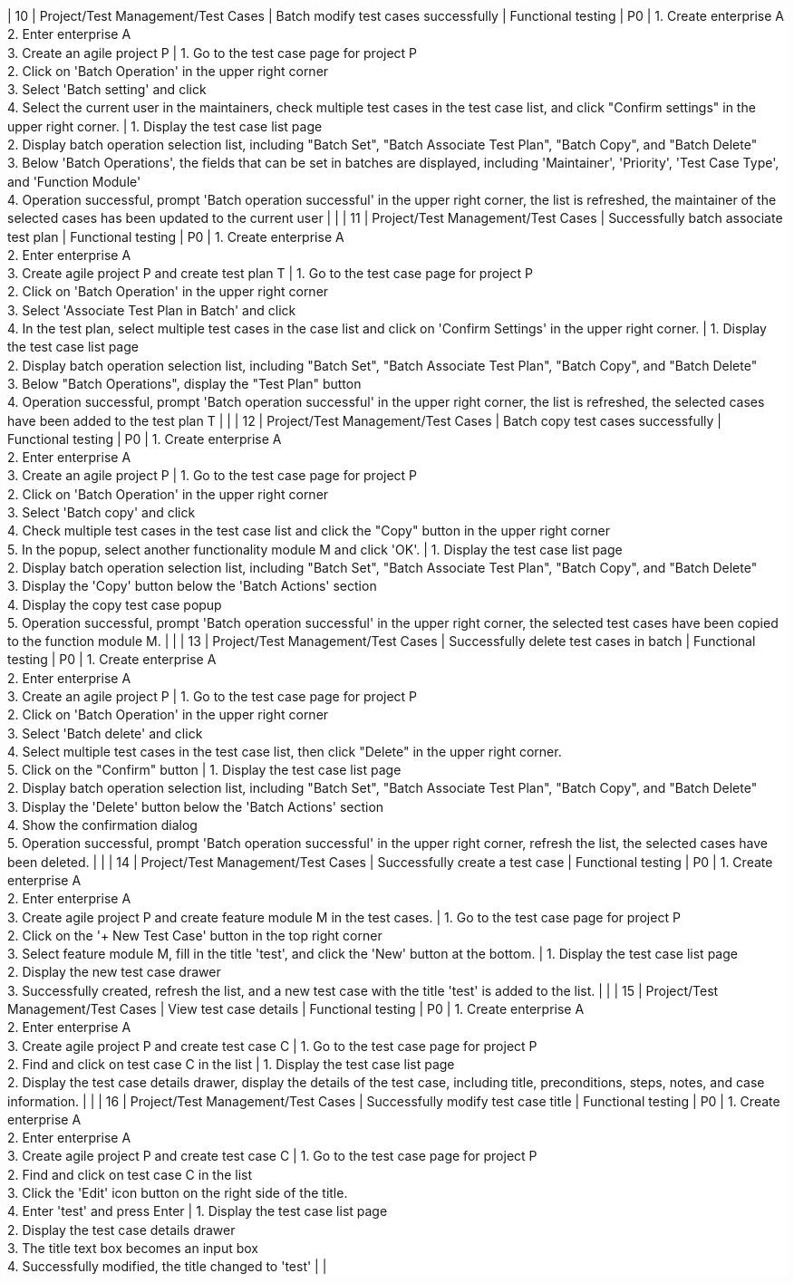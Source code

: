 | 10 | Project/Test Management/Test Cases | Batch modify test cases successfully | Functional testing | P0 | 1. Create enterprise A<br>2. Enter enterprise A<br>3. Create an agile project P | 1. Go to the test case page for project P<br>2. Click on 'Batch Operation' in the upper right corner<br>3. Select 'Batch setting' and click<br>4. Select the current user in the maintainers, check multiple test cases in the test case list, and click "Confirm settings" in the upper right corner. | 1. Display the test case list page<br>2. Display batch operation selection list, including "Batch Set", "Batch Associate Test Plan", "Batch Copy", and "Batch Delete"<br>3. Below 'Batch Operations', the fields that can be set in batches are displayed, including 'Maintainer', 'Priority', 'Test Case Type', and 'Function Module'<br>4. Operation successful, prompt 'Batch operation successful' in the upper right corner, the list is refreshed, the maintainer of the selected cases has been updated to the current user |  |
| 11 | Project/Test Management/Test Cases | Successfully batch associate test plan | Functional testing | P0 | 1. Create enterprise A<br>2. Enter enterprise A<br>3. Create agile project P and create test plan T | 1. Go to the test case page for project P<br>2. Click on 'Batch Operation' in the upper right corner<br>3. Select 'Associate Test Plan in Batch' and click<br>4. In the test plan, select multiple test cases in the case list and click on 'Confirm Settings' in the upper right corner. | 1. Display the test case list page<br>2. Display batch operation selection list, including "Batch Set", "Batch Associate Test Plan", "Batch Copy", and "Batch Delete"<br>3. Below "Batch Operations", display the "Test Plan" button<br>4. Operation successful, prompt 'Batch operation successful' in the upper right corner, the list is refreshed, the selected cases have been added to the test plan T |  |
| 12 | Project/Test Management/Test Cases | Batch copy test cases successfully | Functional testing | P0 | 1. Create enterprise A<br>2. Enter enterprise A<br>3. Create an agile project P | 1. Go to the test case page for project P<br>2. Click on 'Batch Operation' in the upper right corner<br>3. Select 'Batch copy' and click<br>4. Check multiple test cases in the test case list and click the "Copy" button in the upper right corner<br>5. In the popup, select another functionality module M and click 'OK'. | 1. Display the test case list page<br>2. Display batch operation selection list, including "Batch Set", "Batch Associate Test Plan", "Batch Copy", and "Batch Delete"<br>3. Display the 'Copy' button below the 'Batch Actions' section<br>4. Display the copy test case popup<br>5. Operation successful, prompt 'Batch operation successful' in the upper right corner, the selected test cases have been copied to the function module M. |  |
| 13 | Project/Test Management/Test Cases | Successfully delete test cases in batch | Functional testing | P0 | 1. Create enterprise A<br>2. Enter enterprise A<br>3. Create an agile project P | 1. Go to the test case page for project P<br>2. Click on 'Batch Operation' in the upper right corner<br>3. Select 'Batch delete' and click<br>4. Select multiple test cases in the test case list, then click "Delete" in the upper right corner.<br>5. Click on the "Confirm" button | 1. Display the test case list page<br>2. Display batch operation selection list, including "Batch Set", "Batch Associate Test Plan", "Batch Copy", and "Batch Delete"<br>3. Display the 'Delete' button below the 'Batch Actions' section<br>4. Show the confirmation dialog<br>5. Operation successful, prompt 'Batch operation successful' in the upper right corner, refresh the list, the selected cases have been deleted. |  |
| 14 | Project/Test Management/Test Cases | Successfully create a test case | Functional testing | P0 | 1. Create enterprise A<br>2. Enter enterprise A<br>3. Create agile project P and create feature module M in the test cases. | 1. Go to the test case page for project P<br>2. Click on the '+ New Test Case' button in the top right corner<br>3. Select feature module M, fill in the title 'test', and click the 'New' button at the bottom. | 1. Display the test case list page<br>2. Display the new test case drawer<br>3. Successfully created, refresh the list, and a new test case with the title 'test' is added to the list. |  |
| 15 | Project/Test Management/Test Cases | View test case details | Functional testing | P0 | 1. Create enterprise A<br>2. Enter enterprise A<br>3. Create agile project P and create test case C | 1. Go to the test case page for project P<br>2. Find and click on test case C in the list | 1. Display the test case list page<br>2. Display the test case details drawer, display the details of the test case, including title, preconditions, steps, notes, and case information. |  |
| 16 | Project/Test Management/Test Cases | Successfully modify test case title | Functional testing | P0 | 1. Create enterprise A<br>2. Enter enterprise A<br>3. Create agile project P and create test case C | 1. Go to the test case page for project P<br>2. Find and click on test case C in the list<br>3. Click the 'Edit' icon button on the right side of the title.<br>4. Enter 'test' and press Enter | 1. Display the test case list page<br>2. Display the test case details drawer<br>3. The title text box becomes an input box<br>4. Successfully modified, the title changed to 'test' |  |